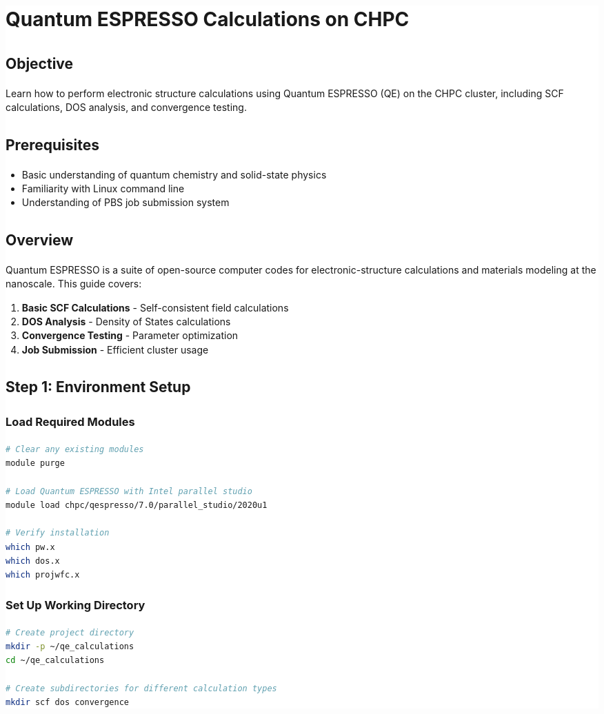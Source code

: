 # Quantum ESPRESSO Calculations on CHPC

## Objective

Learn how to perform electronic structure calculations using Quantum ESPRESSO (QE) on the CHPC cluster, including SCF calculations, DOS analysis, and convergence testing.

## Prerequisites

- Basic understanding of quantum chemistry and solid-state physics
- Familiarity with Linux command line
- Understanding of PBS job submission system

## Overview

Quantum ESPRESSO is a suite of open-source computer codes for electronic-structure calculations and materials modeling at the nanoscale. This guide covers:

1. **Basic SCF Calculations** - Self-consistent field calculations
2. **DOS Analysis** - Density of States calculations
3. **Convergence Testing** - Parameter optimization
4. **Job Submission** - Efficient cluster usage

## Step 1: Environment Setup

### Load Required Modules

```bash
# Clear any existing modules
module purge

# Load Quantum ESPRESSO with Intel parallel studio
module load chpc/qespresso/7.0/parallel_studio/2020u1

# Verify installation
which pw.x
which dos.x
which projwfc.x
```

### Set Up Working Directory

```bash
# Create project directory
mkdir -p ~/qe_calculations
cd ~/qe_calculations

# Create subdirectories for different calculation types
mkdir scf dos convergence
```
